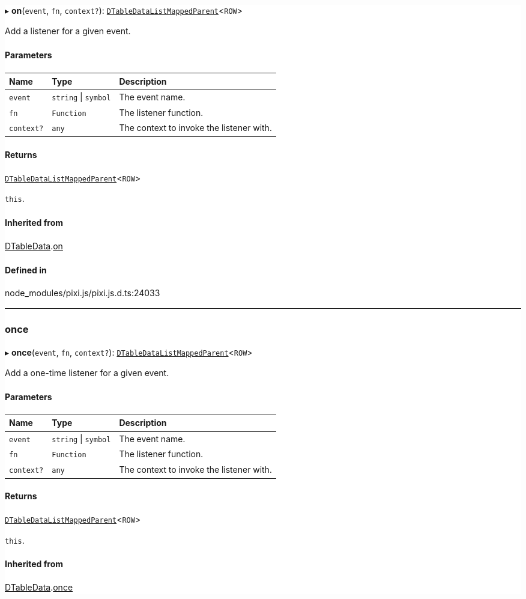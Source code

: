 ▸ **on**(`event`, `fn`, `context?`): [`DTableDataListMappedParent`](DTableDataListMappedParent.md)<`ROW`\>

Add a listener for a given event.

#### Parameters

| Name | Type | Description |
| :------ | :------ | :------ |
| `event` | `string` \| `symbol` | The event name. |
| `fn` | `Function` | The listener function. |
| `context?` | `any` | The context to invoke the listener with. |

#### Returns

[`DTableDataListMappedParent`](DTableDataListMappedParent.md)<`ROW`\>

`this`.

#### Inherited from

[DTableData](DTableData.md).[on](DTableData.md#on)

#### Defined in

node_modules/pixi.js/pixi.js.d.ts:24033

___

### once

▸ **once**(`event`, `fn`, `context?`): [`DTableDataListMappedParent`](DTableDataListMappedParent.md)<`ROW`\>

Add a one-time listener for a given event.

#### Parameters

| Name | Type | Description |
| :------ | :------ | :------ |
| `event` | `string` \| `symbol` | The event name. |
| `fn` | `Function` | The listener function. |
| `context?` | `any` | The context to invoke the listener with. |

#### Returns

[`DTableDataListMappedParent`](DTableDataListMappedParent.md)<`ROW`\>

`this`.

#### Inherited from

[DTableData](DTableData.md).[once](DTableData.md#once)
